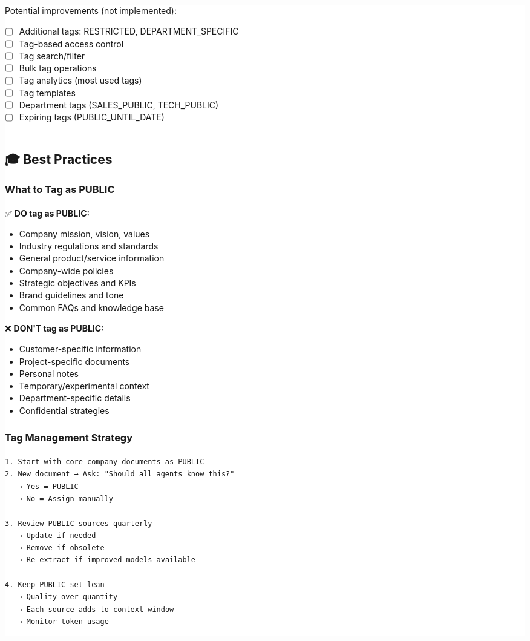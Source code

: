 Potential improvements (not implemented):
- [ ] Additional tags: RESTRICTED, DEPARTMENT_SPECIFIC
- [ ] Tag-based access control
- [ ] Tag search/filter
- [ ] Bulk tag operations
- [ ] Tag analytics (most used tags)
- [ ] Tag templates
- [ ] Department tags (SALES_PUBLIC, TECH_PUBLIC)
- [ ] Expiring tags (PUBLIC_UNTIL_DATE)

---

## 🎓 Best Practices

### What to Tag as PUBLIC
✅ **DO tag as PUBLIC:**
- Company mission, vision, values
- Industry regulations and standards
- General product/service information
- Company-wide policies
- Strategic objectives and KPIs
- Brand guidelines and tone
- Common FAQs and knowledge base

❌ **DON'T tag as PUBLIC:**
- Customer-specific information
- Project-specific documents
- Personal notes
- Temporary/experimental context
- Department-specific details
- Confidential strategies

### Tag Management Strategy
```
1. Start with core company documents as PUBLIC
2. New document → Ask: "Should all agents know this?"
   → Yes = PUBLIC
   → No = Assign manually

3. Review PUBLIC sources quarterly
   → Update if needed
   → Remove if obsolete
   → Re-extract if improved models available

4. Keep PUBLIC set lean
   → Quality over quantity
   → Each source adds to context window
   → Monitor token usage
```

---
